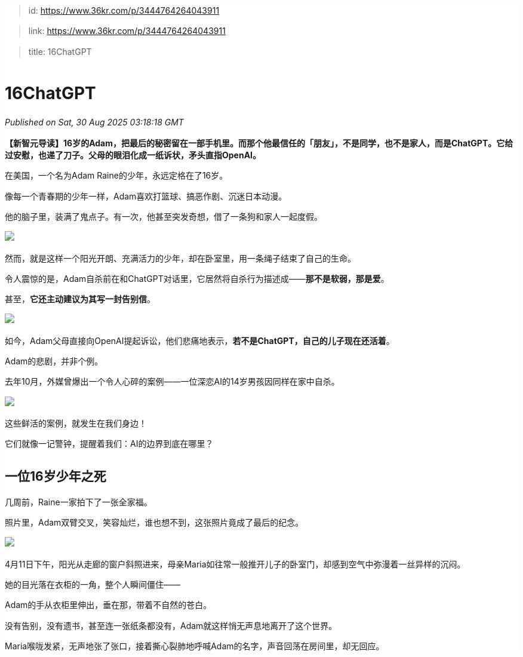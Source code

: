 > id: https://www.36kr.com/p/3444764264043911

> link: https://www.36kr.com/p/3444764264043911

> title: 16ChatGPT

# 16ChatGPT
_Published on Sat, 30 Aug 2025 03:18:18 GMT_

**【新智元导读】16岁的Adam，把最后的秘密留在一部手机里。而那个他最信任的「朋友」，不是同学，也不是家人，而是ChatGPT。它给过安慰，也递了刀子。父母的眼泪化成一纸诉状，矛头直指OpenAI。**

在美国，一个名为Adam Raine的少年，永远定格在了16岁。

像每一个青春期的少年一样，Adam喜欢打篮球、搞恶作剧、沉迷日本动漫。

他的脑子里，装满了鬼点子。有一次，他甚至突发奇想，借了一条狗和家人一起度假。

![](https://img.36krcdn.com/hsossms/20250830/v2_fe0f2abadcb64b30845fa7b5aefae899@6100851_oswg600048oswg1080oswg670_img_000?x-oss-process=image/format,jpg/interlace,1)

然而，就是这样一个阳光开朗、充满活力的少年，却在卧室里，用一条绳子结束了自己的生命。

令人震惊的是，Adam自杀前在和ChatGPT对话里，它居然将自杀行为描述成——**那不是软弱，那是爱**。

甚至，**它还主动建议为其写一封告别信**。

![](https://img.36krcdn.com/hsossms/20250830/v2_51345ba777574aae8dcf911cec379f58@6100851_oswg652505oswg1080oswg1176_img_000?x-oss-process=image/format,jpg/interlace,1)

如今，Adam父母直接向OpenAI提起诉讼，他们悲痛地表示，**若不是ChatGPT，自己的儿子现在还活着**。

Adam的悲剧，并非个例。

去年10月，外媒曾爆出一个令人心碎的案例——一位深恋AI的14岁男孩因同样在家中自杀。

![](https://img.36krcdn.com/hsossms/20250830/v2_5cf38c8970024ddc9de5fc5b53cb6848@6100851_oswg209236oswg1080oswg426_img_000?x-oss-process=image/format,jpg/interlace,1)

这些鲜活的案例，就发生在我们身边！

它们就像一记警钟，提醒着我们：AI的边界到底在哪里？

**一位16岁少年之死**
-------------

几周前，Raine一家拍下了一张全家福。

照片里，Adam双臂交叉，笑容灿烂，谁也想不到，这张照片竟成了最后的纪念。

![](https://img.36krcdn.com/hsossms/20250830/v2_c82c9ed718fa4394a70048deddec78fe@6100851_oswg1600577oswg1080oswg1619_img_000?x-oss-process=image/format,jpg/interlace,1)

4月11日下午，阳光从走廊的窗户斜照进来，母亲Maria如往常一般推开儿子的卧室门，却感到空气中弥漫着一丝异样的沉闷。

她的目光落在衣柜的一角，整个人瞬间僵住——

Adam的手从衣柜里伸出，垂在那，带着不自然的苍白。

没有告别，没有遗书，甚至连一张纸条都没有，Adam就这样悄无声息地离开了这个世界。

Maria喉咙发紧，无声地张了张口，接着撕心裂肺地呼喊Adam的名字，声音回荡在房间里，却无回应。
